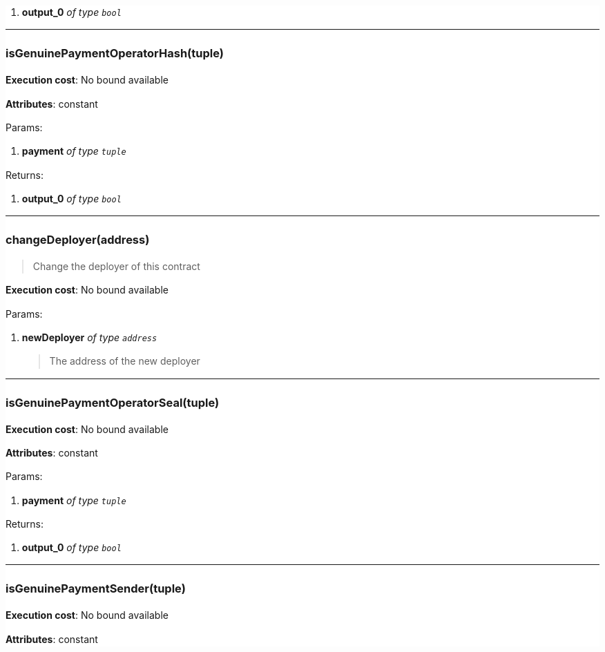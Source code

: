 
1. **output_0** *of type `bool`*

--- 
### isGenuinePaymentOperatorHash(tuple)


**Execution cost**: No bound available

**Attributes**: constant


Params:

1. **payment** *of type `tuple`*

Returns:


1. **output_0** *of type `bool`*

--- 
### changeDeployer(address)
>
>Change the deployer of this contract


**Execution cost**: No bound available


Params:

1. **newDeployer** *of type `address`*

    > The address of the new deployer



--- 
### isGenuinePaymentOperatorSeal(tuple)


**Execution cost**: No bound available

**Attributes**: constant


Params:

1. **payment** *of type `tuple`*

Returns:


1. **output_0** *of type `bool`*

--- 
### isGenuinePaymentSender(tuple)


**Execution cost**: No bound available

**Attributes**: constant
